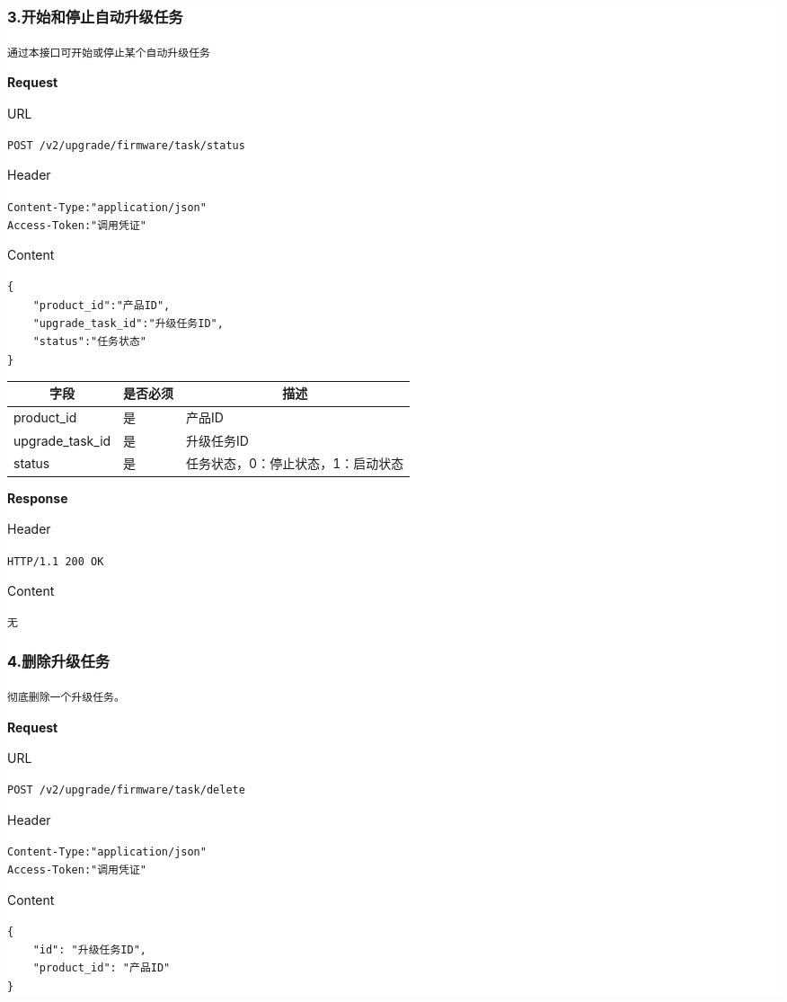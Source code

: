 
### **<a name="statusUpgradeTask">3.开始和停止自动升级任务</a>**

	通过本接口可开始或停止某个自动升级任务

**Request**

URL

	POST /v2/upgrade/firmware/task/status

Header

	Content-Type:"application/json"
	Access-Token:"调用凭证"

Content

	{
    	"product_id":"产品ID",
    	"upgrade_task_id":"升级任务ID",
    	"status":"任务状态"
	}


字段	| 是否必须 | 描述
---- | ---- | ----
product_id | 是 | 产品ID
upgrade_task_id | 是 | 升级任务ID
status | 是 | 任务状态，0：停止状态，1：启动状态

**Response**

Header

	HTTP/1.1 200 OK
	
Content

	无


### **<a name="deleteUpgradeTask">4.删除升级任务</a>**

	彻底删除一个升级任务。

**Request**

URL

	POST /v2/upgrade/firmware/task/delete

Header

	Content-Type:"application/json"
	Access-Token:"调用凭证"

Content

	{
	    "id": "升级任务ID",
	    "product_id": "产品ID"
	}

